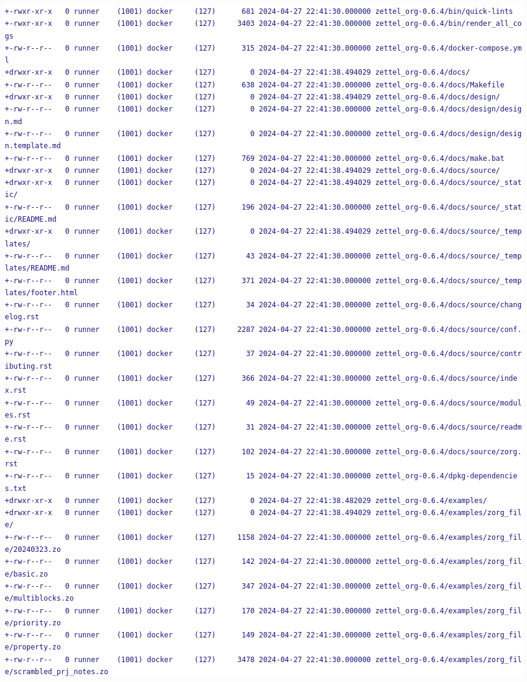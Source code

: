 ```diff
+-rwxr-xr-x   0 runner    (1001) docker     (127)      681 2024-04-27 22:41:30.000000 zettel_org-0.6.4/bin/quick-lints
+-rwxr-xr-x   0 runner    (1001) docker     (127)     3403 2024-04-27 22:41:30.000000 zettel_org-0.6.4/bin/render_all_cogs
+-rw-r--r--   0 runner    (1001) docker     (127)      315 2024-04-27 22:41:30.000000 zettel_org-0.6.4/docker-compose.yml
+drwxr-xr-x   0 runner    (1001) docker     (127)        0 2024-04-27 22:41:38.494029 zettel_org-0.6.4/docs/
+-rw-r--r--   0 runner    (1001) docker     (127)      638 2024-04-27 22:41:30.000000 zettel_org-0.6.4/docs/Makefile
+drwxr-xr-x   0 runner    (1001) docker     (127)        0 2024-04-27 22:41:38.494029 zettel_org-0.6.4/docs/design/
+-rw-r--r--   0 runner    (1001) docker     (127)        0 2024-04-27 22:41:30.000000 zettel_org-0.6.4/docs/design/design.md
+-rw-r--r--   0 runner    (1001) docker     (127)        0 2024-04-27 22:41:30.000000 zettel_org-0.6.4/docs/design/design.template.md
+-rw-r--r--   0 runner    (1001) docker     (127)      769 2024-04-27 22:41:30.000000 zettel_org-0.6.4/docs/make.bat
+drwxr-xr-x   0 runner    (1001) docker     (127)        0 2024-04-27 22:41:38.494029 zettel_org-0.6.4/docs/source/
+drwxr-xr-x   0 runner    (1001) docker     (127)        0 2024-04-27 22:41:38.494029 zettel_org-0.6.4/docs/source/_static/
+-rw-r--r--   0 runner    (1001) docker     (127)      196 2024-04-27 22:41:30.000000 zettel_org-0.6.4/docs/source/_static/README.md
+drwxr-xr-x   0 runner    (1001) docker     (127)        0 2024-04-27 22:41:38.494029 zettel_org-0.6.4/docs/source/_templates/
+-rw-r--r--   0 runner    (1001) docker     (127)       43 2024-04-27 22:41:30.000000 zettel_org-0.6.4/docs/source/_templates/README.md
+-rw-r--r--   0 runner    (1001) docker     (127)      371 2024-04-27 22:41:30.000000 zettel_org-0.6.4/docs/source/_templates/footer.html
+-rw-r--r--   0 runner    (1001) docker     (127)       34 2024-04-27 22:41:30.000000 zettel_org-0.6.4/docs/source/changelog.rst
+-rw-r--r--   0 runner    (1001) docker     (127)     2287 2024-04-27 22:41:30.000000 zettel_org-0.6.4/docs/source/conf.py
+-rw-r--r--   0 runner    (1001) docker     (127)       37 2024-04-27 22:41:30.000000 zettel_org-0.6.4/docs/source/contributing.rst
+-rw-r--r--   0 runner    (1001) docker     (127)      366 2024-04-27 22:41:30.000000 zettel_org-0.6.4/docs/source/index.rst
+-rw-r--r--   0 runner    (1001) docker     (127)       49 2024-04-27 22:41:30.000000 zettel_org-0.6.4/docs/source/modules.rst
+-rw-r--r--   0 runner    (1001) docker     (127)       31 2024-04-27 22:41:30.000000 zettel_org-0.6.4/docs/source/readme.rst
+-rw-r--r--   0 runner    (1001) docker     (127)      102 2024-04-27 22:41:30.000000 zettel_org-0.6.4/docs/source/zorg.rst
+-rw-r--r--   0 runner    (1001) docker     (127)       15 2024-04-27 22:41:30.000000 zettel_org-0.6.4/dpkg-dependencies.txt
+drwxr-xr-x   0 runner    (1001) docker     (127)        0 2024-04-27 22:41:38.482029 zettel_org-0.6.4/examples/
+drwxr-xr-x   0 runner    (1001) docker     (127)        0 2024-04-27 22:41:38.494029 zettel_org-0.6.4/examples/zorg_file/
+-rw-r--r--   0 runner    (1001) docker     (127)     1158 2024-04-27 22:41:30.000000 zettel_org-0.6.4/examples/zorg_file/20240323.zo
+-rw-r--r--   0 runner    (1001) docker     (127)      142 2024-04-27 22:41:30.000000 zettel_org-0.6.4/examples/zorg_file/basic.zo
+-rw-r--r--   0 runner    (1001) docker     (127)      347 2024-04-27 22:41:30.000000 zettel_org-0.6.4/examples/zorg_file/multiblocks.zo
+-rw-r--r--   0 runner    (1001) docker     (127)      170 2024-04-27 22:41:30.000000 zettel_org-0.6.4/examples/zorg_file/priority.zo
+-rw-r--r--   0 runner    (1001) docker     (127)      149 2024-04-27 22:41:30.000000 zettel_org-0.6.4/examples/zorg_file/property.zo
+-rw-r--r--   0 runner    (1001) docker     (127)     3478 2024-04-27 22:41:30.000000 zettel_org-0.6.4/examples/zorg_file/scrambled_prj_notes.zo
```